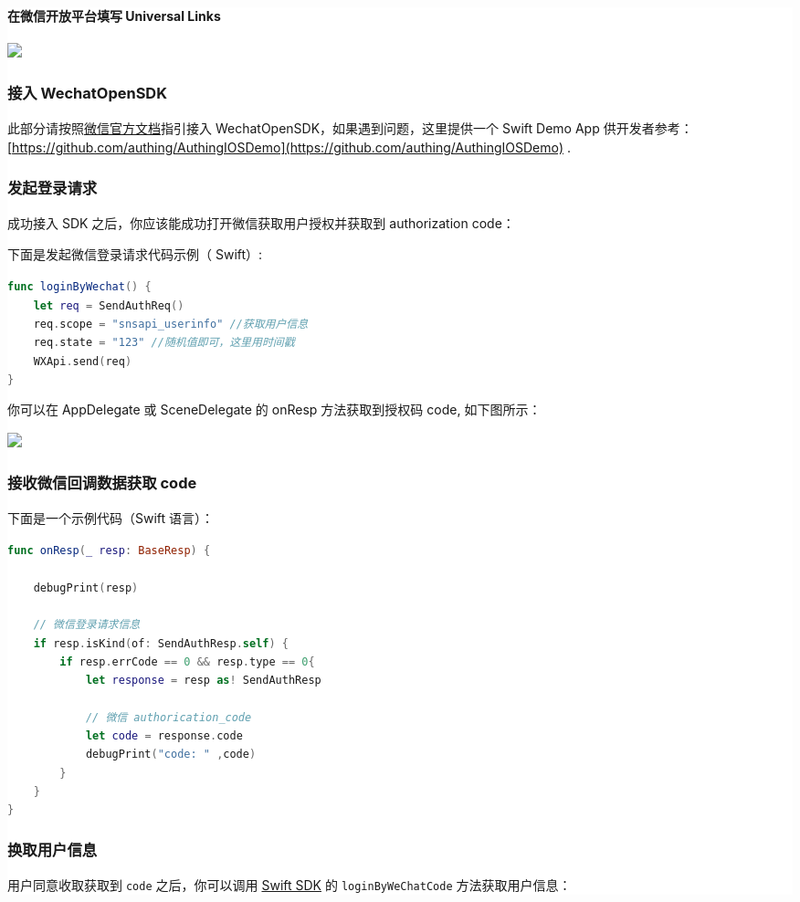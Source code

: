 #### 在微信开放平台填写 Universal Links

![](https://cdn.authing.cn/blog/image%20%28202%29.png)

### 接入 WechatOpenSDK

此部分请按照[微信官方文档](https://developers.weixin.qq.com/doc/oplatform/Mobile_App/Access_Guide/iOS.html)指引接入 WechatOpenSDK，如果遇到问题，这里提供一个 Swift Demo App 供开发者参考：[https://github.com/authing/AuthingIOSDemo](https://github.com/authing/AuthingIOSDemo) .

### 发起登录请求

成功接入 SDK 之后，你应该能成功打开微信获取用户授权并获取到 authorization code：

下面是发起微信登录请求代码示例（ Swift）:

```swift
func loginByWechat() {
    let req = SendAuthReq()
    req.scope = "snsapi_userinfo" //获取用户信息
    req.state = "123" //随机值即可，这里用时间戳
    WXApi.send(req)
}
```

你可以在 AppDelegate 或 SceneDelegate 的 onResp 方法获取到授权码 code, 如下图所示：

![](https://cdn.authing.cn/blog/image%20%28385%29.png)

### 接收微信回调数据获取 code

下面是一个示例代码（Swift 语言）：

```swift
func onResp(_ resp: BaseResp) {

    debugPrint(resp)

    // 微信登录请求信息
    if resp.isKind(of: SendAuthResp.self) {
        if resp.errCode == 0 && resp.type == 0{
            let response = resp as! SendAuthResp

            // 微信 authorication_code
            let code = response.code
            debugPrint("code: " ,code)
        }
    }
}
```

### 换取用户信息

用户同意收取获取到 `code` 之后，你可以调用 [Swift SDK](/reference/sdk-for-swift.md) 的 `loginByWeChatCode` 方法获取用户信息：
